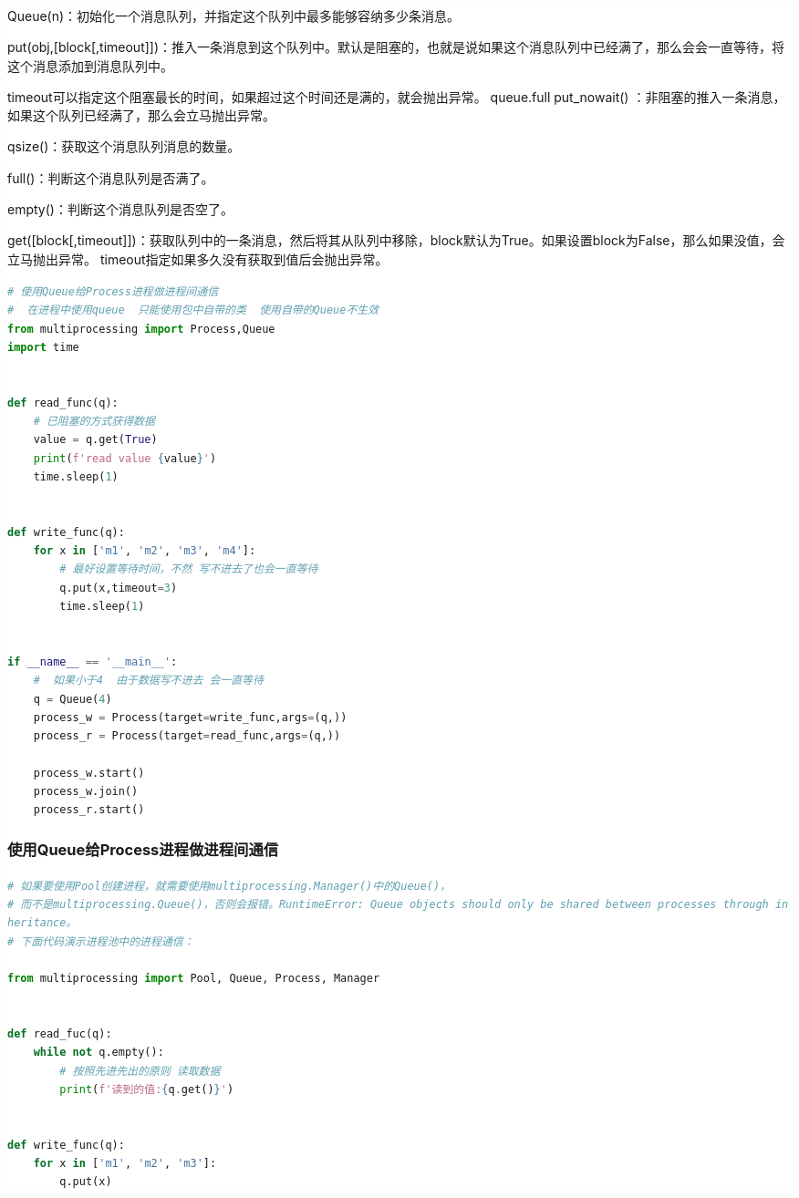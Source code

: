 Queue(n)：初始化一个消息队列，并指定这个队列中最多能够容纳多少条消息。

put(obj,[block[,timeout]])：推入一条消息到这个队列中。默认是阻塞的，也就是说如果这个消息队列中已经满了，那么会会一直等待，将这个消息添加到消息队列中。

timeout可以指定这个阻塞最长的时间，如果超过这个时间还是满的，就会抛出异常。 queue.full
put_nowait() ：非阻塞的推入一条消息，如果这个队列已经满了，那么会立马抛出异常。

qsize()：获取这个消息队列消息的数量。

full()：判断这个消息队列是否满了。

empty()：判断这个消息队列是否空了。

get([block[,timeout]])：获取队列中的一条消息，然后将其从队列中移除，block默认为True。如果设置block为False，那么如果没值，会立马抛出异常。
timeout指定如果多久没有获取到值后会抛出异常。
```python
# 使用Queue给Process进程做进程间通信
#  在进程中使用queue  只能使用包中自带的类  使用自带的Queue不生效
from multiprocessing import Process,Queue
import time


def read_func(q):
    # 已阻塞的方式获得数据
    value = q.get(True)
    print(f'read value {value}')
    time.sleep(1)


def write_func(q):
    for x in ['m1', 'm2', 'm3', 'm4']:
        # 最好设置等待时间，不然 写不进去了也会一直等待
        q.put(x,timeout=3)
        time.sleep(1)


if __name__ == '__main__':
    #  如果小于4  由于数据写不进去 会一直等待
    q = Queue(4)
    process_w = Process(target=write_func,args=(q,))
    process_r = Process(target=read_func,args=(q,))

    process_w.start()
    process_w.join()
    process_r.start()
```

### 使用Queue给Process进程做进程间通信
```python
# 如果要使用Pool创建进程，就需要使用multiprocessing.Manager()中的Queue()，
# 而不是multiprocessing.Queue()，否则会报错。RuntimeError: Queue objects should only be shared between processes through inheritance。
# 下面代码演示进程池中的进程通信：

from multiprocessing import Pool, Queue, Process, Manager


def read_fuc(q):
    while not q.empty():
        # 按照先进先出的原则 读取数据
        print(f'读到的值:{q.get()}')


def write_func(q):
    for x in ['m1', 'm2', 'm3']:
        q.put(x)

```